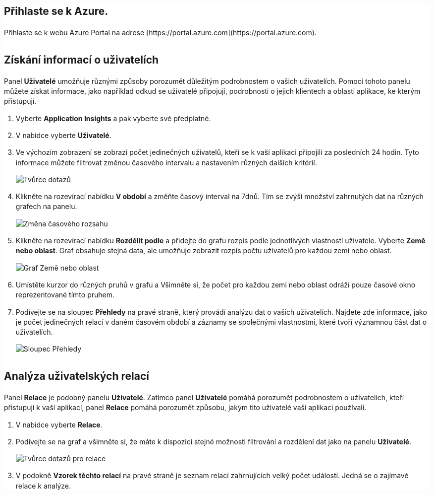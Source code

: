## <a name="log-in-to-azure"></a>Přihlaste se k Azure.
Přihlaste se k webu Azure Portal na adrese [https://portal.azure.com](https://portal.azure.com).

## <a name="get-information-about-your-users"></a>Získání informací o uživatelích
Panel **Uživatelé** umožňuje různými způsoby porozumět důležitým podrobnostem o vašich uživatelích. Pomocí tohoto panelu můžete získat informace, jako například odkud se uživatelé připojují, podrobnosti o jejich klientech a oblasti aplikace, ke kterým přistupují. 

1. Vyberte **Application Insights** a pak vyberte své předplatné.
2. V nabídce vyberte **Uživatelé**.
3. Ve výchozím zobrazení se zobrazí počet jedinečných uživatelů, kteří se k vaší aplikaci připojili za posledních 24 hodin.  Tyto informace můžete filtrovat změnou časového intervalu a nastavením různých dalších kritérií.

    ![Tvůrce dotazů](media/tutorial-users/QueryBuilder.png)

6. Klikněte na rozevírací nabídku **V období** a změňte časový interval na 7dnů.  Tím se zvýší množství zahrnutých dat na různých grafech na panelu.

    ![Změna časového rozsahu](media/tutorial-users/TimeRange.png)

4. Klikněte na rozevírací nabídku **Rozdělit podle** a přidejte do grafu rozpis podle jednotlivých vlastností uživatele.  Vyberte **Země nebo oblast**.  Graf obsahuje stejná data, ale umožňuje zobrazit rozpis počtu uživatelů pro každou zemi nebo oblast.

    ![Graf Země nebo oblast](media/tutorial-users/CountryorRegion.png)

5. Umístěte kurzor do různých pruhů v grafu a Všimněte si, že počet pro každou zemi nebo oblast odráží pouze časové okno reprezentované tímto pruhem.
6. Podívejte se na sloupec **Přehledy** na pravé straně, který provádí analýzu dat o vašich uživatelích.  Najdete zde informace, jako je počet jedinečných relací v daném časovém období a záznamy se společnými vlastnostmi, které tvoří významnou část dat o uživatelích. 

    ![Sloupec Přehledy](media/tutorial-users/insights.png)


## <a name="analyze-user-sessions"></a>Analýza uživatelských relací
Panel **Relace** je podobný panelu **Uživatelé**.  Zatímco panel **Uživatelé** pomáhá porozumět podrobnostem o uživatelích, kteří přistupují k vaší aplikací, panel **Relace** pomáhá porozumět způsobu, jakým tito uživatelé vaši aplikaci používali.  

1. V nabídce vyberte **Relace**.
2. Podívejte se na graf a všimněte si, že máte k dispozici stejné možnosti filtrování a rozdělení dat jako na panelu **Uživatelé**.

    ![Tvůrce dotazů pro relace](media/tutorial-users/SessionsBuilder.png)

3. V podokně **Vzorek těchto relací** na pravé straně je seznam relací zahrnujících velký počet událostí.  Jedná se o zajímavé relace k analýze.
